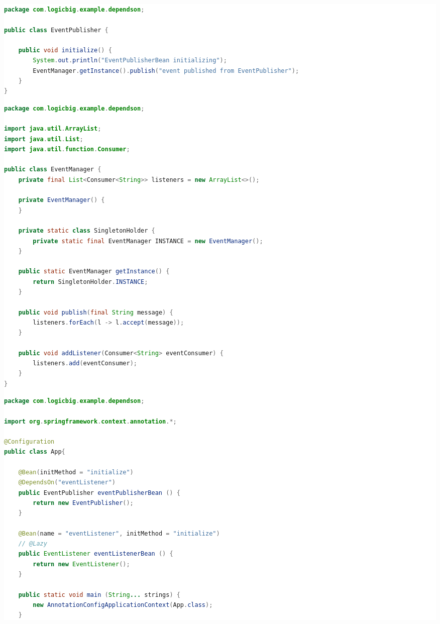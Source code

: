 ```java
package com.logicbig.example.dependson;

public class EventPublisher {

    public void initialize() {
        System.out.println("EventPublisherBean initializing");
        EventManager.getInstance().publish("event published from EventPublisher");
    }
}
```

```java
package com.logicbig.example.dependson;

import java.util.ArrayList;
import java.util.List;
import java.util.function.Consumer;

public class EventManager {
    private final List<Consumer<String>> listeners = new ArrayList<>();

    private EventManager() {
    }

    private static class SingletonHolder {
        private static final EventManager INSTANCE = new EventManager();
    }

    public static EventManager getInstance() {
        return SingletonHolder.INSTANCE;
    }

    public void publish(final String message) {
        listeners.forEach(l -> l.accept(message));
    }

    public void addListener(Consumer<String> eventConsumer) {
        listeners.add(eventConsumer);
    }
}
```
```java
package com.logicbig.example.dependson;

import org.springframework.context.annotation.*;

@Configuration
public class App{

    @Bean(initMethod = "initialize")
    @DependsOn("eventListener")
    public EventPublisher eventPublisherBean () {
        return new EventPublisher();
    }

    @Bean(name = "eventListener", initMethod = "initialize")
    // @Lazy
    public EventListener eventListenerBean () {
        return new EventListener();
    }

    public static void main (String... strings) {
        new AnnotationConfigApplicationContext(App.class);
    }
```